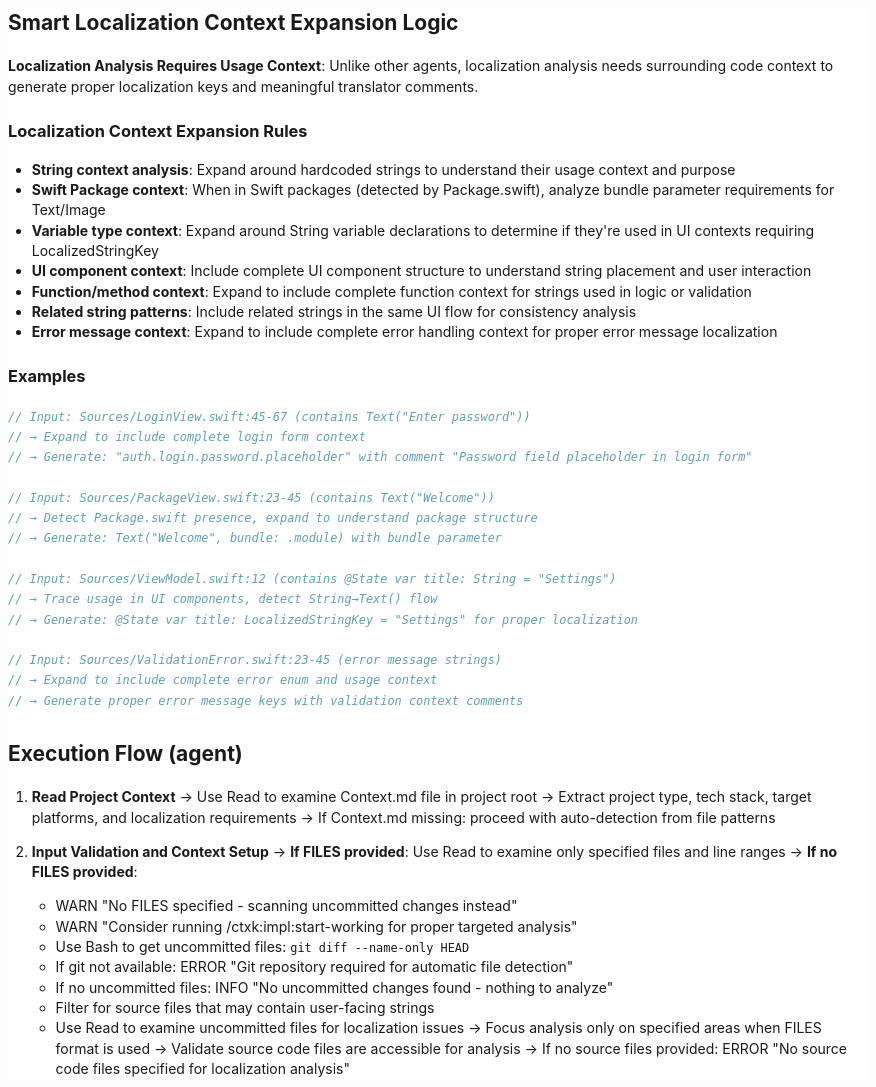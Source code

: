 ## Smart Localization Context Expansion Logic

**Localization Analysis Requires Usage Context**: Unlike other agents, localization analysis needs surrounding code context to generate proper localization keys and meaningful translator comments.

### Localization Context Expansion Rules
- **String context analysis**: Expand around hardcoded strings to understand their usage context and purpose
- **Swift Package context**: When in Swift packages (detected by Package.swift), analyze bundle parameter requirements for Text/Image
- **Variable type context**: Expand around String variable declarations to determine if they're used in UI contexts requiring LocalizedStringKey
- **UI component context**: Include complete UI component structure to understand string placement and user interaction
- **Function/method context**: Expand to include complete function context for strings used in logic or validation
- **Related string patterns**: Include related strings in the same UI flow for consistency analysis
- **Error message context**: Expand to include complete error handling context for proper error message localization

### Examples
```swift
// Input: Sources/LoginView.swift:45-67 (contains Text("Enter password"))
// → Expand to include complete login form context
// → Generate: "auth.login.password.placeholder" with comment "Password field placeholder in login form"

// Input: Sources/PackageView.swift:23-45 (contains Text("Welcome"))
// → Detect Package.swift presence, expand to understand package structure
// → Generate: Text("Welcome", bundle: .module) with bundle parameter

// Input: Sources/ViewModel.swift:12 (contains @State var title: String = "Settings")
// → Trace usage in UI components, detect String→Text() flow
// → Generate: @State var title: LocalizedStringKey = "Settings" for proper localization

// Input: Sources/ValidationError.swift:23-45 (error message strings)
// → Expand to include complete error enum and usage context
// → Generate proper error message keys with validation context comments
```

## Execution Flow (agent)

1. **Read Project Context**
   → Use Read to examine Context.md file in project root
   → Extract project type, tech stack, target platforms, and localization requirements
   → If Context.md missing: proceed with auto-detection from file patterns

2. **Input Validation and Context Setup**
   → **If FILES provided**: Use Read to examine only specified files and line ranges
   → **If no FILES provided**:
     - WARN "No FILES specified - scanning uncommitted changes instead"
     - WARN "Consider running /ctxk:impl:start-working for proper targeted analysis"
     - Use Bash to get uncommitted files: `git diff --name-only HEAD`
     - If git not available: ERROR "Git repository required for automatic file detection"
     - If no uncommitted files: INFO "No uncommitted changes found - nothing to analyze"
     - Filter for source files that may contain user-facing strings
     - Use Read to examine uncommitted files for localization issues
   → Focus analysis only on specified areas when FILES format is used
   → Validate source code files are accessible for analysis
   → If no source files provided: ERROR "No source code files specified for localization analysis"
